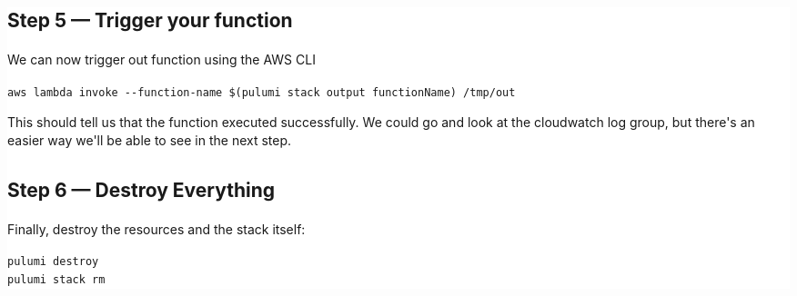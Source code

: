 ## Step 5 &mdash; Trigger your function

We can now trigger out function using the AWS CLI

```
aws lambda invoke --function-name $(pulumi stack output functionName) /tmp/out
```

This should tell us that the function executed successfully. We could go and look at the cloudwatch log group, but there's an easier way we'll be able to see in the next step.

## Step 6 &mdash; Destroy Everything

Finally, destroy the resources and the stack itself:

```
pulumi destroy
pulumi stack rm
```
